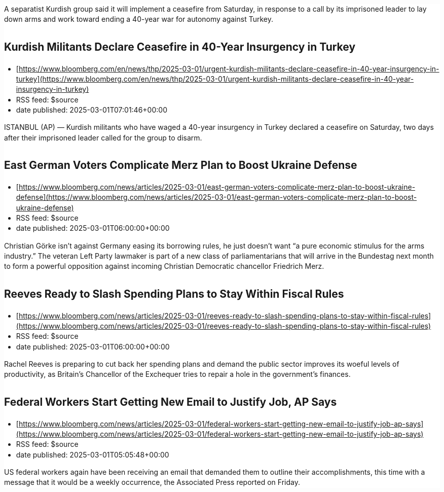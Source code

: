 A separatist Kurdish group said it will implement a ceasefire from Saturday, in response to a call by its imprisoned leader to lay down arms and work toward ending a 40-year war for autonomy against Turkey.

## Kurdish Militants Declare Ceasefire in 40-Year Insurgency in Turkey
 - [https://www.bloomberg.com/en/news/thp/2025-03-01/urgent-kurdish-militants-declare-ceasefire-in-40-year-insurgency-in-turkey](https://www.bloomberg.com/en/news/thp/2025-03-01/urgent-kurdish-militants-declare-ceasefire-in-40-year-insurgency-in-turkey)
 - RSS feed: $source
 - date published: 2025-03-01T07:01:46+00:00

ISTANBUL (AP) &mdash; Kurdish militants who have waged a 40-year insurgency in Turkey declared a ceasefire on Saturday, two days after their imprisoned leader called for the group to disarm.

## East German Voters Complicate Merz Plan to Boost Ukraine Defense
 - [https://www.bloomberg.com/news/articles/2025-03-01/east-german-voters-complicate-merz-plan-to-boost-ukraine-defense](https://www.bloomberg.com/news/articles/2025-03-01/east-german-voters-complicate-merz-plan-to-boost-ukraine-defense)
 - RSS feed: $source
 - date published: 2025-03-01T06:00:00+00:00

Christian Görke isn’t against Germany easing its borrowing rules, he just doesn’t want “a pure economic stimulus for the arms industry.” The veteran Left Party lawmaker is part of a new class of parliamentarians that will arrive in the Bundestag next month to form a powerful opposition against incoming Christian Democratic chancellor Friedrich Merz.

## Reeves Ready to Slash Spending Plans to Stay Within Fiscal Rules
 - [https://www.bloomberg.com/news/articles/2025-03-01/reeves-ready-to-slash-spending-plans-to-stay-within-fiscal-rules](https://www.bloomberg.com/news/articles/2025-03-01/reeves-ready-to-slash-spending-plans-to-stay-within-fiscal-rules)
 - RSS feed: $source
 - date published: 2025-03-01T06:00:00+00:00

Rachel Reeves is preparing to cut back her spending plans and demand the public sector improves its woeful levels of productivity, as Britain’s Chancellor of the Exchequer tries to repair a hole in the government’s finances.

## Federal Workers Start Getting New Email to Justify Job, AP Says
 - [https://www.bloomberg.com/news/articles/2025-03-01/federal-workers-start-getting-new-email-to-justify-job-ap-says](https://www.bloomberg.com/news/articles/2025-03-01/federal-workers-start-getting-new-email-to-justify-job-ap-says)
 - RSS feed: $source
 - date published: 2025-03-01T05:05:48+00:00

US federal workers again have been receiving an email that demanded them to outline their accomplishments, this time with a message that it would be a weekly occurrence, the Associated Press reported on Friday.
